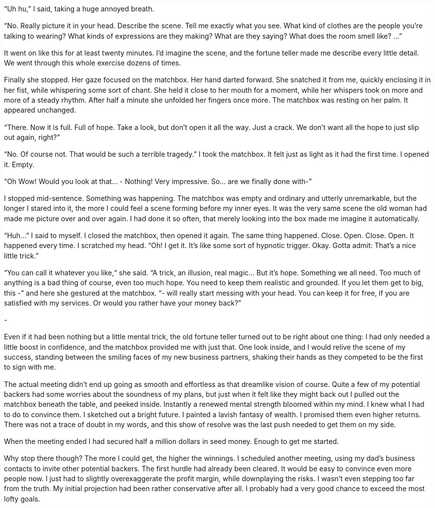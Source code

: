 “Uh hu,” I said, taking a huge annoyed breath.

“No. Really picture it in your head. Describe the scene. Tell me exactly what you see. What kind of clothes are the people you’re talking to wearing? What kinds of expressions are they making? What are they saying? What does the room smell like?  …”

It went on like this for at least twenty minutes. I’d imagine the scene, and the fortune teller made me describe every little detail. We went through this whole exercise dozens of times.

Finally she stopped. Her gaze focused on the matchbox. Her hand darted forward. She snatched it from me, quickly enclosing it in her fist, while whispering some sort of chant. She held it close to her mouth for a moment, while her whispers took on more and more of a steady rhythm. After half a minute she unfolded her fingers once more. The matchbox was resting on her palm. It appeared unchanged.

“There. Now it is full. Full of hope. Take a look, but don’t open it all the way. Just a crack. We don’t want all the hope to just slip out again, right?”

“No. Of course not. That would be such a terrible tragedy.” I took the matchbox. It felt just as light as it had the first time. I opened it. Empty.

“Oh Wow! Would you look at that... - Nothing! Very impressive. So… are we finally done with-”

I stopped mid-sentence. Something was happening. The matchbox was empty and ordinary and utterly unremarkable, but the longer I stared into it, the more I could feel a scene forming before my inner eyes. It was the very same scene the old woman had made me picture over and over again. I had done it so often, that merely looking into the box made me imagine it automatically.

“Huh…” I said to myself. I closed the matchbox, then opened it again. The same thing happened. Close. Open. Close. Open. It happened every time. I scratched my head. “Oh! I get it. It’s like some sort of hypnotic trigger. Okay. Gotta admit: That’s a nice little trick.”

“You can call it whatever you like,“ she said. “A trick, an illusion, real magic… But it’s hope. Something we all need. Too much of anything is a bad thing of course, even too much hope. You need to keep them realistic and grounded. If you let them get to big, this -” and here she gestured at the matchbox. “- will really start messing with your head. You can keep it for free, if you are satisfied with my services. Or would you rather have your money back?”

\-

Even if it had been nothing but a little mental trick, the old fortune teller turned out to be right about one thing: I had only needed a little boost in confidence, and the matchbox provided me with just that. One look inside, and I would relive the scene of my success, standing between the smiling faces of my new business partners, shaking their hands as they competed to be the first to sign with me.

The actual meeting didn’t end up going as smooth and effortless as that dreamlike vision of course. Quite a few of my potential backers had some worries about the soundness of my plans, but just when it felt like they might back out I pulled out the matchbox beneath the table, and peeked inside. Instantly a renewed mental strength bloomed within my mind. I knew what I had to do to convince them. I sketched out a bright future. I painted a lavish fantasy of wealth. I promised them even higher returns. There was not a trace of doubt in my words, and this show of resolve was the last push needed to get them on my side. 

When the meeting ended I had secured half a million dollars in seed money. Enough to get me started.

Why stop there though? The more I could get, the higher the winnings. I scheduled another meeting, using my dad’s business contacts to invite other potential backers. The first hurdle had already been cleared. It would be easy to convince even more people now. I just had to slightly overexaggerate the profit margin, while downplaying the risks. I wasn’t even stepping too far from the truth. My initial projection had been rather conservative after all. I probably had a very good chance to exceed the most lofty goals.
